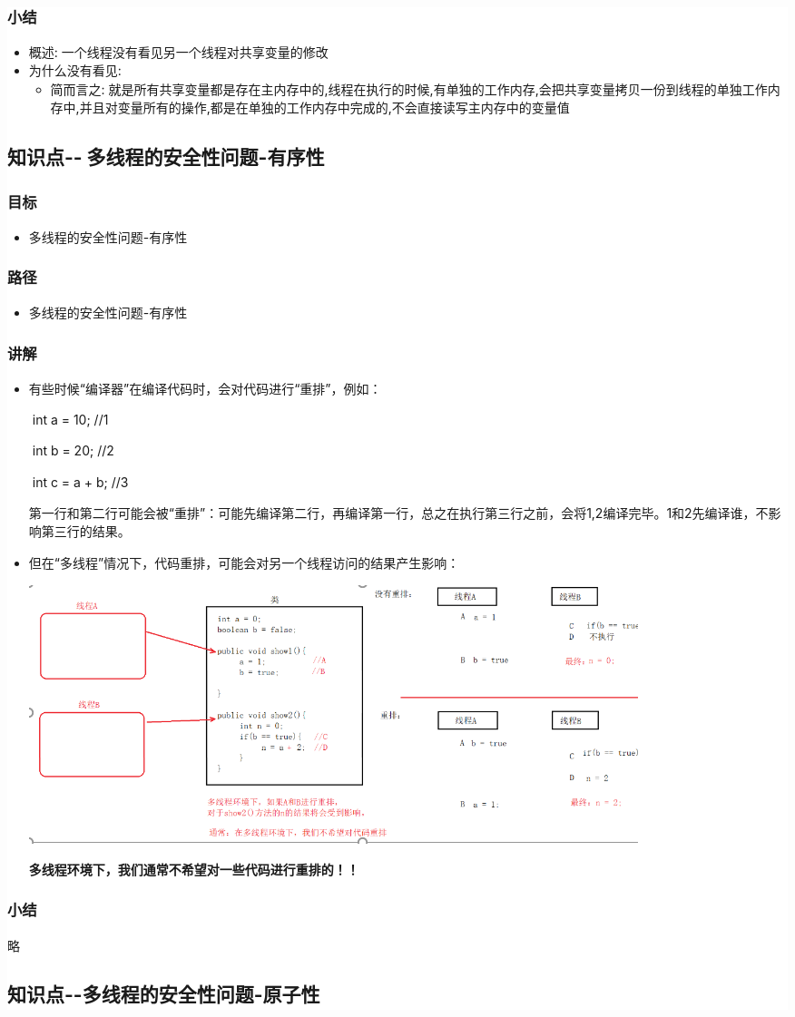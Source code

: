### 小结

- 概述: 一个线程没有看见另一个线程对共享变量的修改
- 为什么没有看见:
  - 简而言之: 就是所有共享变量都是存在主内存中的,线程在执行的时候,有单独的工作内存,会把共享变量拷贝一份到线程的单独工作内存中,并且对变量所有的操作,都是在单独的工作内存中完成的,不会直接读写主内存中的变量值

## 知识点-- 多线程的安全性问题-有序性

### 目标

- 多线程的安全性问题-有序性

### 路径

- 多线程的安全性问题-有序性

### 讲解

- 有些时候“编译器”在编译代码时，会对代码进行“重排”，例如：

  ​             int a = 10;     //1

  ​             int b = 20;     //2

  ​             int c = a + b;   //3

  第一行和第二行可能会被“重排”：可能先编译第二行，再编译第一行，总之在执行第三行之前，会将1,2编译完毕。1和2先编译谁，不影响第三行的结果。

- 但在“多线程”情况下，代码重排，可能会对另一个线程访问的结果产生影响：  

  ![](img\1586873960078.png)

  **多线程环境下，我们通常不希望对一些代码进行重排的！！**

### 小结

略

## 知识点--多线程的安全性问题-原子性
